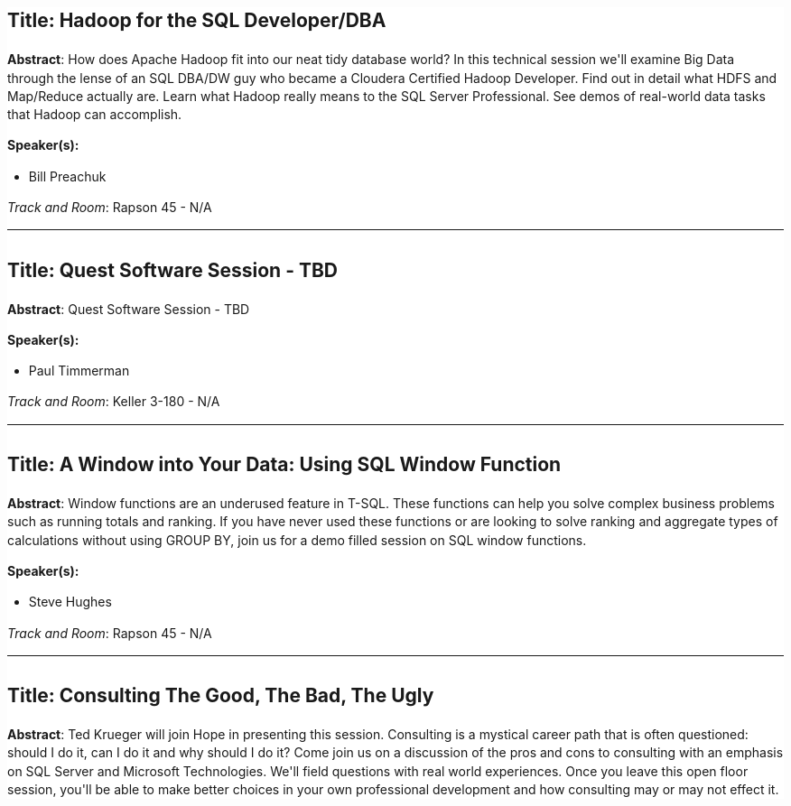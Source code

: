  
## Title: Hadoop for the SQL Developer/DBA
 
**Abstract**:
How does Apache Hadoop fit into our neat  tidy database world?  In this technical session we'll examine Big Data through the lense of an SQL DBA/DW guy who became a Cloudera Certified Hadoop Developer. Find out in detail what HDFS and Map/Reduce actually are. Learn what Hadoop really means to the SQL Server Professional. See demos of real-world data tasks that Hadoop can accomplish. 
 
**Speaker(s):**
- Bill Preachuk
 
*Track and Room*: Rapson 45 - N/A
 
----------------------------------------------------------------------------------- 
 
 
## Title: Quest Software Session - TBD
 
**Abstract**:
Quest Software Session - TBD
 
**Speaker(s):**
- Paul Timmerman
 
*Track and Room*: Keller 3-180 - N/A
 
----------------------------------------------------------------------------------- 
 
 
## Title: A Window into Your Data: Using SQL Window Function
 
**Abstract**:
Window functions are an underused feature in T-SQL. These functions can help you solve complex business problems such as running totals and ranking. If you have never used these functions or are looking to solve ranking and aggregate types of calculations without using GROUP BY, join us for a demo filled session on SQL window functions.
 
**Speaker(s):**
- Steve Hughes
 
*Track and Room*: Rapson 45 - N/A
 
----------------------------------------------------------------------------------- 
 
 
## Title: Consulting The Good, The Bad, The Ugly
 
**Abstract**:
Ted Krueger will join Hope in presenting this session. Consulting is a mystical career path that is often questioned: should I do it, can I do it and why should I do it? Come join us on a discussion of the pros and cons to consulting with an emphasis on SQL Server and Microsoft Technologies. We'll field questions with real world experiences. Once you leave this open floor session, you'll be able to make better choices in your own professional development and how consulting may or may not effect it.
 